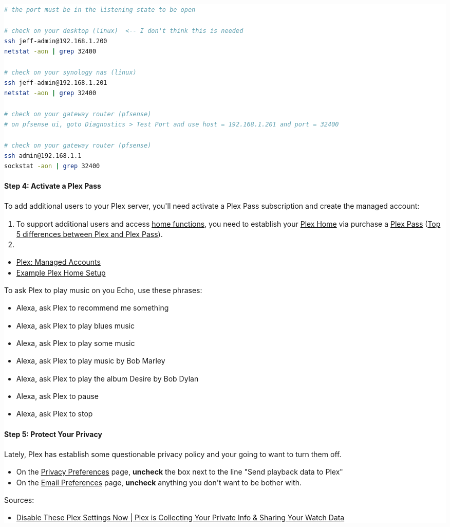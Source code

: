 ```bash
# the port must be in the listening state to be open

# check on your desktop (linux)  <-- I don't think this is needed
ssh jeff-admin@192.168.1.200
netstat -aon | grep 32400

# check on your synology nas (linux)
ssh jeff-admin@192.168.1.201
netstat -aon | grep 32400

# check on your gateway router (pfsense)
# on pfsense ui, goto Diagnostics > Test Port and use host = 192.168.1.201 and port = 32400

# check on your gateway router (pfsense)
ssh admin@192.168.1.1
sockstat -aon | grep 32400
```


#### Step 4: Activate a Plex Pass

To add additional users to your Plex server,
you'll need activate a Plex Pass subscription and create the managed account:

1. To support additional users and access [home functions][51],
   you need to establish your [Plex Home][59] via purchase a [Plex Pass][52]
   ([Top 5 differences between Plex and Plex Pass][60]).
2.

* [Plex: Managed Accounts](https://support.plex.tv/articles/203948776-managed-users/)
* [Example Plex Home Setup](https://support.plex.tv/articles/204234313-example-plex-home-setup/)

To ask Plex to play music on you Echo, use these phrases:

* Alexa, ask Plex to recommend me something
* Alexa, ask Plex to play blues music

* Alexa, ask Plex to play some music
* Alexa, ask Plex to play music by Bob Marley
* Alexa, ask Plex to play the album Desire by Bob Dylan
* Alexa, ask Plex to pause
* Alexa, ask Plex to stop


#### Step 5: Protect Your Privacy

Lately, Plex has establish some questionable privacy policy and your going to want to turn them off.

* On the [Privacy Preferences][62] page, **uncheck** the box next to the line "Send playback data to Plex"
* On the [Email Preferences][63] page, **uncheck** anything you don't want to be bother with.

Sources:

* [Disable These Plex Settings Now | Plex is Collecting Your Private Info & Sharing Your Watch Data](https://www.youtube.com/watch?v=g9GhWo0WPoQ)


[01]: https://www.amazon.com/gp/help/customer/display.html?ie=UTF8&nodeId=202011640
[02]: https://www.amazon.com/gp/help/customer/display.html?nodeId=201994280
[03]: https://www.amazon.com/gp/help/customer/display.html?nodeId=202080910
[04]: https://assistant.google.com/
[05]: https://github.com/tartanguru/alexa-google-search
[06]: http://alexamods.com/guide-install-ask-google-alexa-skill/
[07]: https://www.google.com/intl/es419/insidesearch/features/search/knowledge.html
[08]: http://www.askgoogle.net/
[09]: https://play.google.com/store/apps/details?id=com.amazon.dee.app&hl=en
[10]: http://alexa.amazon.com
[11]: https://www.howtogeek.com/256707/the-best-third-party-alexa-skills-on-the-amazon-echo/?tag=823814-20
[12]: https://madeby.google.com/home/
[13]: https://assistant.google.com/
[14]: http://www.pocket-lint.com/review/139617-google-home-review-a-better-voice-assistant-than-amazon-echo
[15]: https://myactivity.google.com/myactivity
[16]: https://www.amazon.com/gp/help/customer/display.html?nodeId=201602040
[17]: https://www.cnet.com/news/google-home-vs-amazon-echo/
[18]: http://www.pocket-lint.com/review/139038-google-pixel-review-android-at-its-best
[19]: http://www.pocket-lint.com/news/140393-google-assistant-is-coming-to-a-nougat-or-marshmallow-handset-near-you
[20]: http://www.pocket-lint.com/news/137722-what-is-google-assistant-how-does-it-work-and-which-devices-offer-it
[21]: http://trendblog.net/okay-google-not-working-fix/
[23]: https://assistant.google.com/platforms/phones/
[24]: https://developers.google.com/actions/develop/conversation
[25]: https://www.forbes.com/sites/jaymcgregor/2016/12/30/amazons-alexa-vs-google-assistant-24-questions-1-winner/#6e43541c2316
[26]: http://1reddrop.com/2017/02/26/amazon-alexa-hits-10000-skills-why-better-google-assistant/
[27]: https://mysqueezebox.com/index/Home
[28]: http://wiki.slimdevices.com/index.php/Squeezebox_3rd_Generation
[29]: https://www.youtube.com/watch?v=ESZaEuTtR3c
[30]: https://www.cnet.com/how-to/how-to-use-an-amazon-echo-to-call-someone/
[31]: https://forums.stevehoffman.tv/threads/tired-of-issues-with-squeezebox-classic.321811/
[32]: https://www.whathifi.com/denon/d-m41dab/review
[33]: http://mymediaalexa.com/
[34]: https://www.youtube.com/watch?v=Pv4Aw5-ONy0
[35]: http://mymediaalexa.com/#section-3
[36]: http://127.0.0.1:52051/index.html#!/
[37]: https://www.cnet.com/news/amazon-sidewalk-extends-your-network-but-security-is-already-in-question/
[38]: https://www.amazon.com/Amazon-Sidewalk/b?ie=UTF8&node=21328123011
[39]: https://www.lifewire.com/what-is-ring-fetch-and-how-does-it-work-4771510
[40]: https://www.cnet.com/home/smart-home/amazon-sidewalk-launches-june-8-with-support-for-tile-trackers/
[41]: https://www.cnet.com/home/smart-home/amazon-sidewalk-has-automatically-switched-on-in-your-alexa-app/
[42]: https://www.cnet.com/home/smart-home/how-to-switch-off-amazon-sidewalk-in-the-alexa-app/
[43]: https://www.plex.tv/
[44]: https://www.plex.tv/media-server-downloads/?cat=computer&plat=linux
[45]: https://play.google.com/store/apps/details?id=com.plexapp.android&hl=en_US&gl=US
[46]: https://www.amazon.com/dp/B01NBB1INY
[47]: https://support.plex.tv/articles/200265296-adding-music-media-from-folders/
[48]: https://support.plex.tv/articles/115000320808-getting-started-with-alexa-voice-control/
[49]: https://support.plex.tv/articles/200931138-troubleshooting-remote-access/
[50]: https://www.wundertech.net/pfsense-port-forwarding-setup-guide/
[51]: https://support.plex.tv/articles/categories/features/plex-home/
[52]: https://www.plex.tv/plex-pass/
[55]: http://changingjasper.blogspot.com/2014/06/making-jasper-use-at-speech-api.html
[56]: http://developer.att.com/apis/speech
[57]: http://jibbigo.com/
[59]: https://support.plex.tv/articles/203815766-what-is-plex-home/
[60]: https://www.youtube.com/watch?v=nTPBwdqSNdQ
[61]: https://www.youtube.com/watch?v=6u9uOL5hXKI
[62]: https://www.plex.tv/about/privacy-legal/privacy-preferences/#opd
[63]: https://www.plex.tv/email-preferences/